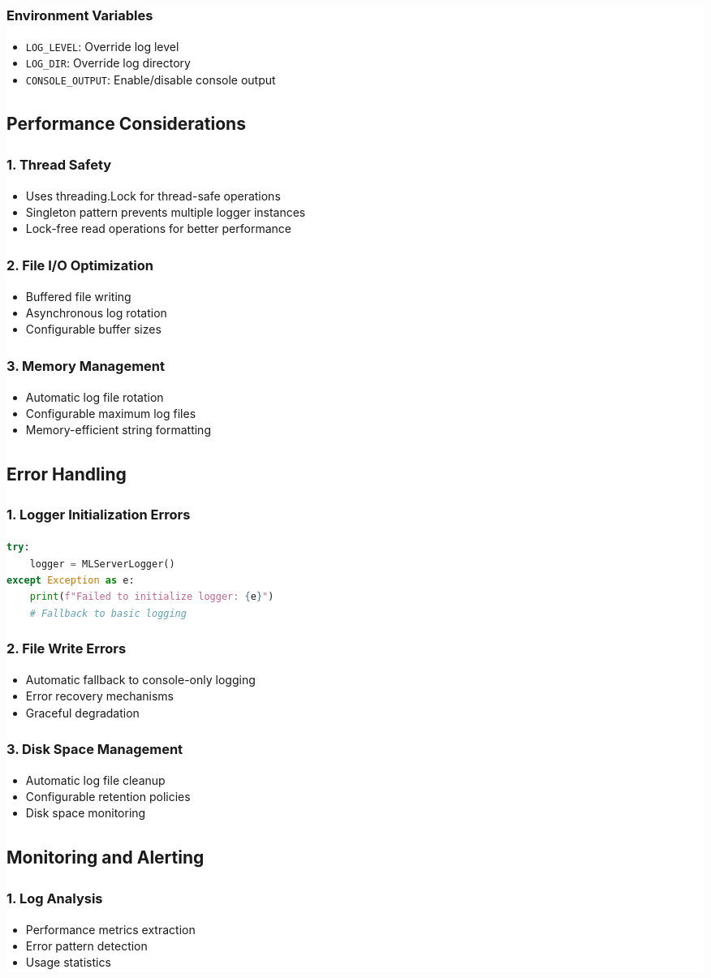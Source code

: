 ### Environment Variables
- `LOG_LEVEL`: Override log level
- `LOG_DIR`: Override log directory
- `CONSOLE_OUTPUT`: Enable/disable console output

## Performance Considerations

### 1. Thread Safety
- Uses threading.Lock for thread-safe operations
- Singleton pattern prevents multiple logger instances
- Lock-free read operations for better performance

### 2. File I/O Optimization
- Buffered file writing
- Asynchronous log rotation
- Configurable buffer sizes

### 3. Memory Management
- Automatic log file rotation
- Configurable maximum log files
- Memory-efficient string formatting

## Error Handling

### 1. Logger Initialization Errors
```python
try:
    logger = MLServerLogger()
except Exception as e:
    print(f"Failed to initialize logger: {e}")
    # Fallback to basic logging
```

### 2. File Write Errors
- Automatic fallback to console-only logging
- Error recovery mechanisms
- Graceful degradation

### 3. Disk Space Management
- Automatic log file cleanup
- Configurable retention policies
- Disk space monitoring

## Monitoring and Alerting

### 1. Log Analysis
- Performance metrics extraction
- Error pattern detection
- Usage statistics
